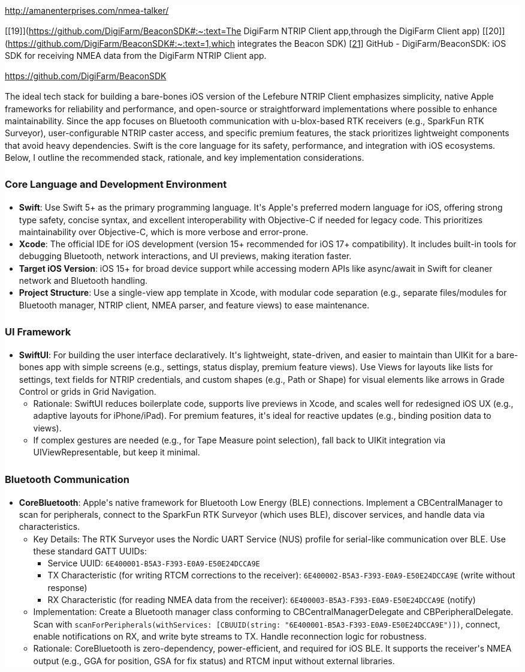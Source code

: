 http://amanenterprises.com/nmea-talker/

[[19\]](https://github.com/DigiFarm/BeaconSDK#:~:text=The DigiFarm NTRIP Client app,through the DigiFarm Client app) [[20\]](https://github.com/DigiFarm/BeaconSDK#:~:text=1,which integrates the Beacon SDK) [[21\]](https://github.com/DigiFarm/BeaconSDK#:~:text=) GitHub - DigiFarm/BeaconSDK: iOS SDK for receiving NMEA data from the DigiFarm NTRIP Client app.

https://github.com/DigiFarm/BeaconSDK

The ideal tech stack for building a bare-bones iOS version of the Lefebure NTRIP Client emphasizes simplicity, native Apple frameworks for reliability and performance, and open-source or straightforward implementations where possible to enhance maintainability. Since the app focuses on Bluetooth communication with u-blox-based RTK receivers (e.g., SparkFun RTK Surveyor), user-configurable NTRIP caster access, and specific premium features, the stack prioritizes lightweight components that avoid heavy dependencies. Swift is the core language for its safety, performance, and integration with iOS ecosystems. Below, I outline the recommended stack, rationale, and key implementation considerations.

### Core Language and Development Environment
- **Swift**: Use Swift 5+ as the primary programming language. It's Apple's preferred modern language for iOS, offering strong type safety, concise syntax, and excellent interoperability with Objective-C if needed for legacy code. This prioritizes maintainability over Objective-C, which is more verbose and error-prone.
- **Xcode**: The official IDE for iOS development (version 15+ recommended for iOS 17+ compatibility). It includes built-in tools for debugging Bluetooth, network interactions, and UI previews, making iteration faster.
- **Target iOS Version**: iOS 15+ for broad device support while accessing modern APIs like async/await in Swift for cleaner network and Bluetooth handling.
- **Project Structure**: Use a single-view app template in Xcode, with modular code separation (e.g., separate files/modules for Bluetooth manager, NTRIP client, NMEA parser, and feature views) to ease maintenance.

### UI Framework
- **SwiftUI**: For building the user interface declaratively. It's lightweight, state-driven, and easier to maintain than UIKit for a bare-bones app with simple screens (e.g., settings, status display, premium feature views). Use Views for layouts like lists for settings, text fields for NTRIP credentials, and custom shapes (e.g., Path or Shape) for visual elements like arrows in Grade Control or grids in Grid Navigation.
  - Rationale: SwiftUI reduces boilerplate code, supports live previews in Xcode, and scales well for redesigned iOS UX (e.g., adaptive layouts for iPhone/iPad). For premium features, it's ideal for reactive updates (e.g., binding position data to views).
  - If complex gestures are needed (e.g., for Tape Measure point selection), fall back to UIKit integration via UIViewRepresentable, but keep it minimal.

### Bluetooth Communication
- **CoreBluetooth**: Apple's native framework for Bluetooth Low Energy (BLE) connections. Implement a CBCentralManager to scan for peripherals, connect to the SparkFun RTK Surveyor (which uses BLE), discover services, and handle data via characteristics.
  - Key Details: The RTK Surveyor uses the Nordic UART Service (NUS) profile for serial-like communication over BLE. Use these standard GATT UUIDs:
    - Service UUID: `6E400001-B5A3-F393-E0A9-E50E24DCCA9E`
    - TX Characteristic (for writing RTCM corrections to the receiver): `6E400002-B5A3-F393-E0A9-E50E24DCCA9E` (write without response)
    - RX Characteristic (for reading NMEA data from the receiver): `6E400003-B5A3-F393-E0A9-E50E24DCCA9E` (notify)
  - Implementation: Create a Bluetooth manager class conforming to CBCentralManagerDelegate and CBPeripheralDelegate. Scan with `scanForPeripherals(withServices: [CBUUID(string: "6E400001-B5A3-F393-E0A9-E50E24DCCA9E")])`, connect, enable notifications on RX, and write byte streams to TX. Handle reconnection logic for robustness.
  - Rationale: CoreBluetooth is zero-dependency, power-efficient, and required for iOS BLE. It supports the receiver's NMEA output (e.g., GGA for position, GSA for fix status) and RTCM input without external libraries.
